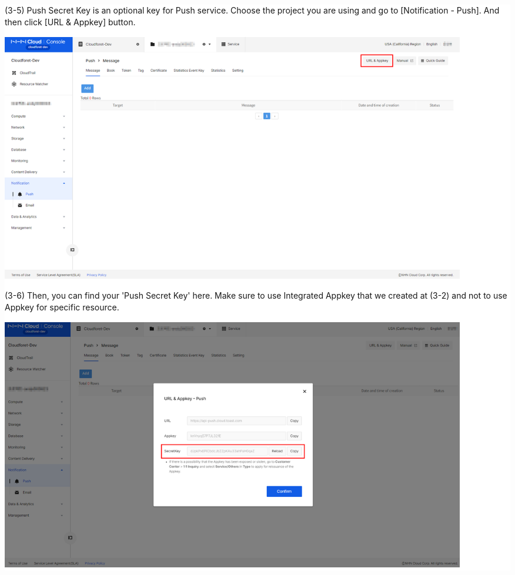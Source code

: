 (3-5) Push Secret Key is an optional key for Push service. Choose the project you are using and go to [Notification - Push].
And then click [URL & Appkey] button.

<img src="./README-img/app-key-info-5.png" width="90%" height="80%">

(3-6) Then, you can find your 'Push Secret Key' here. Make sure to use Integrated Appkey that we created at (3-2) and not to use Appkey for specific resource.

<img src="./README-img/app-key-info-6.png" width="90%" height="80%">
